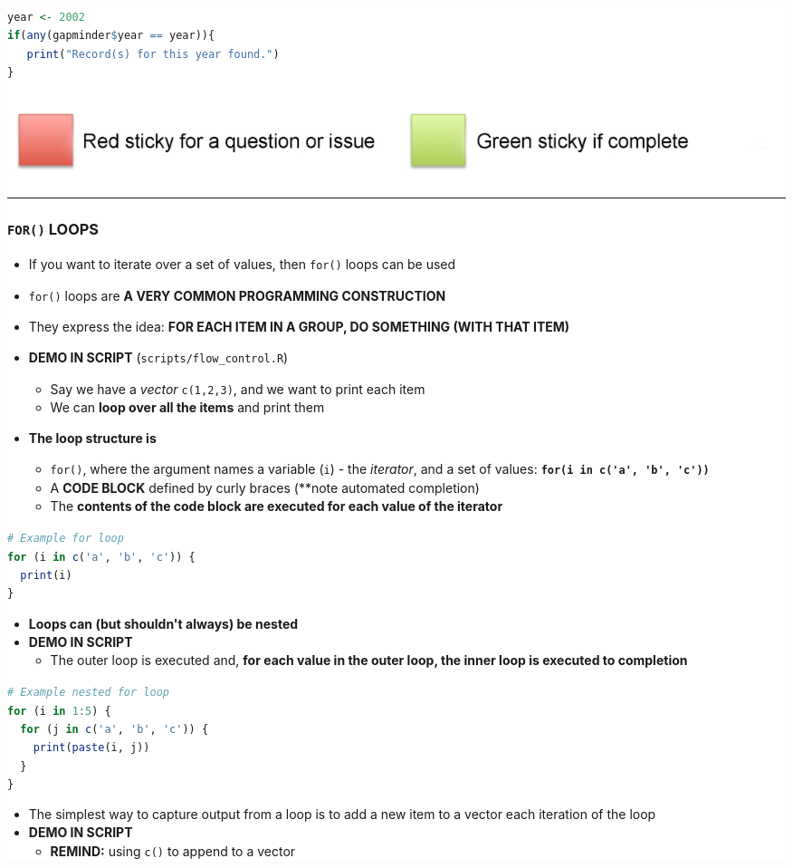 ```R
year <- 2002
if(any(gapminder$year == year)){
   print("Record(s) for this year found.")
}
```

![images/red_green_sticky.png](images/red_green_sticky.png)

---

### `FOR()` LOOPS

- If you want to iterate over a set of values, then `for()` loops can be used
- `for()` loops are **A VERY COMMON PROGRAMMING CONSTRUCTION**
- They express the idea: **FOR EACH ITEM IN A GROUP, DO SOMETHING (WITH THAT ITEM)**

- **DEMO IN SCRIPT** (`scripts/flow_control.R`)
  - Say we have a *vector* `c(1,2,3)`, and we want to print each item
  - We can **loop over all the items** and print them
- **The loop structure is**
  - `for()`, where the argument names a variable (`i`) - the *iterator*, and a set of values: **`for(i in c('a', 'b', 'c'))`**
  - A **CODE BLOCK** defined by curly braces (**note automated completion)
  - The **contents of the code block are executed for each value of the iterator**

```R
# Example for loop
for (i in c('a', 'b', 'c')) {
  print(i)
}
```

- **Loops can (but shouldn't always) be nested**
- **DEMO IN SCRIPT**
  - The outer loop is executed and, **for each value in the outer loop, the inner loop is executed to completion**

```R
# Example nested for loop
for (i in 1:5) {
  for (j in c('a', 'b', 'c')) {
    print(paste(i, j))
  }
}
```

- The simplest way to capture output from a loop is to add a new item to a vector each iteration of the loop
- **DEMO IN SCRIPT**
  -  **REMIND:** using `c()` to append to a vector
